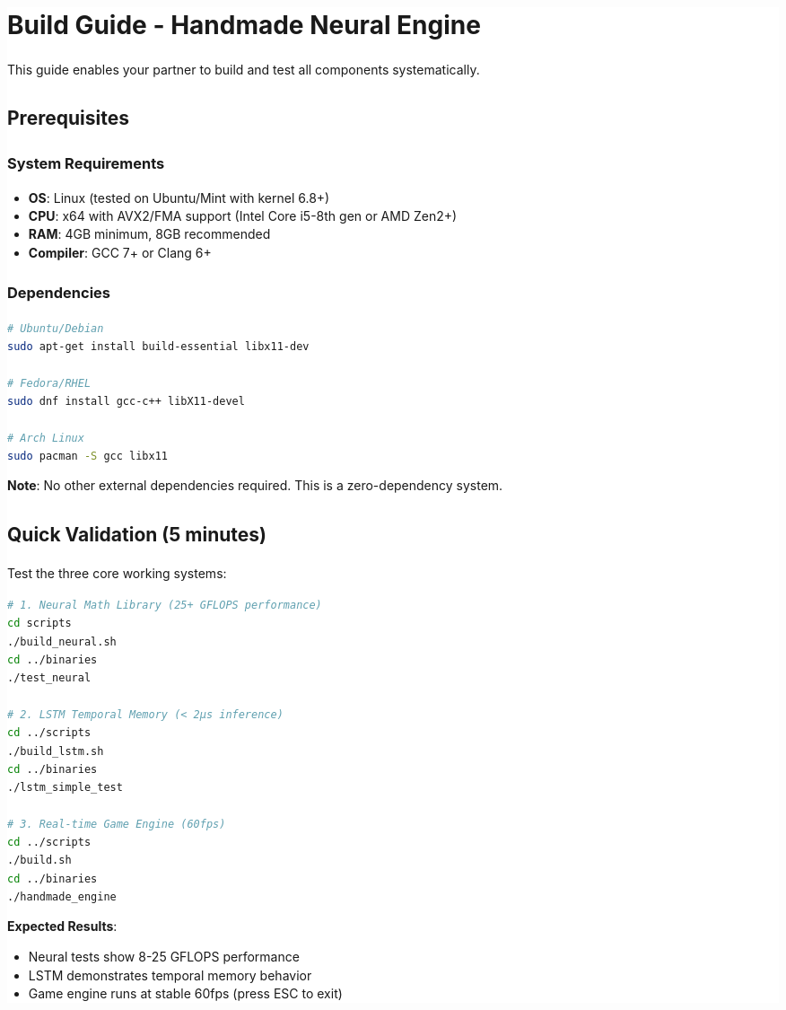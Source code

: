 # Build Guide - Handmade Neural Engine

This guide enables your partner to build and test all components systematically.

## Prerequisites

### System Requirements
- **OS**: Linux (tested on Ubuntu/Mint with kernel 6.8+)
- **CPU**: x64 with AVX2/FMA support (Intel Core i5-8th gen or AMD Zen2+)  
- **RAM**: 4GB minimum, 8GB recommended
- **Compiler**: GCC 7+ or Clang 6+

### Dependencies
```bash
# Ubuntu/Debian
sudo apt-get install build-essential libx11-dev

# Fedora/RHEL
sudo dnf install gcc-c++ libX11-devel

# Arch Linux  
sudo pacman -S gcc libx11
```

**Note**: No other external dependencies required. This is a zero-dependency system.

## Quick Validation (5 minutes)

Test the three core working systems:

```bash
# 1. Neural Math Library (25+ GFLOPS performance)
cd scripts
./build_neural.sh
cd ../binaries  
./test_neural

# 2. LSTM Temporal Memory (< 2μs inference)  
cd ../scripts
./build_lstm.sh
cd ../binaries
./lstm_simple_test

# 3. Real-time Game Engine (60fps)
cd ../scripts  
./build.sh
cd ../binaries
./handmade_engine
```

**Expected Results**:
- Neural tests show 8-25 GFLOPS performance
- LSTM demonstrates temporal memory behavior  
- Game engine runs at stable 60fps (press ESC to exit)
